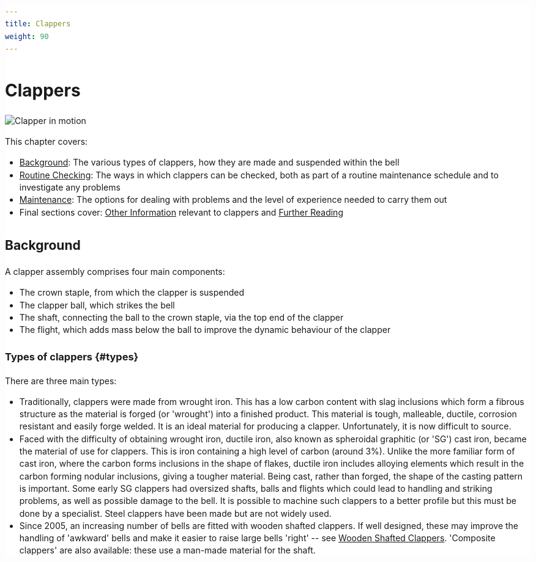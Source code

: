 ```yaml
---
title: Clappers
weight: 90
---
```



# Clappers

![Clapper in motion](title.jpg)

This chapter covers:

-   [Background](#background): The various types of clappers, how
    they are made and suspended within the bell
-   [Routine Checking](#checking): The ways in which clappers can
    be checked, both as part of a routine maintenance schedule and to
    investigate any problems
-   [Maintenance](#maintenance): The options for dealing with
    problems and the level of experience needed to carry them out
-   Final sections cover: [Other Information](#other) relevant to
    clappers and [Further Reading](#further)

## Background

A clapper assembly comprises four main components:

-   The crown staple, from which the clapper is suspended
-   The clapper ball, which strikes the bell
-   The shaft, connecting the ball to the crown staple, via the top end
    of the clapper
-   The flight, which adds mass below the ball to improve the dynamic
    behaviour of the clapper

### Types of clappers {#types}

There are three main types:

-   Traditionally, clappers were made from wrought iron. This has a low
    carbon content with slag inclusions which form a fibrous structure
    as the material is forged (or 'wrought') into a finished product.
    This material is tough, malleable, ductile, corrosion resistant and
    easily forge welded. It is an ideal material for producing a
    clapper. Unfortunately, it is now difficult to source.
-   Faced with the difficulty of obtaining wrought iron, ductile iron,
    also known as spheroidal graphitic (or 'SG') cast iron, became the
    material of use for clappers. This is iron containing a high level
    of carbon (around 3%). Unlike the more familiar form of cast iron,
    where the carbon forms inclusions in the shape of flakes, ductile
    iron includes alloying elements which result in the carbon forming
    nodular inclusions, giving a tougher material. Being cast, rather
    than forged, the shape of the casting pattern is important. Some
    early SG clappers had oversized shafts, balls and flights which
    could lead to handling and striking problems, as well as possible
    damage to the bell. It is possible to machine such clappers to a
    better profile but this must be done by a specialist. Steel clappers have been made but are not widely used.
-   Since 2005, an increasing number of bells are fitted with wooden
    shafted clappers. If well designed, these may improve the handling
    of 'awkward' bells and make it easier to raise large bells 'right'
    -- see [Wooden Shafted Clappers](#wooden). 'Composite
    clappers' are also available: these use a man-made material for the
    shaft.
